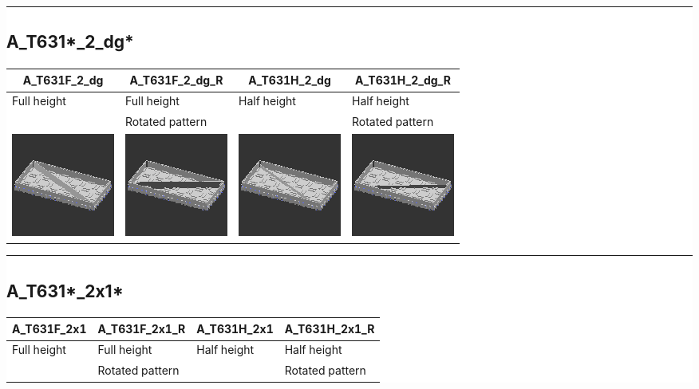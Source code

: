 
---
## A_T631*_2_dg*
| **A_T631F_2_dg** | **A_T631F_2_dg_R** | **A_T631H_2_dg** | **A_T631H_2_dg_R** | 
| --- | --- | --- | --- | 
| Full height | Full height | Half height | Half height | 
|  | Rotated pattern |  | Rotated pattern | 
| ![preview](png/A_T631F_2_dg.png) | ![preview](png/A_T631F_2_dg_R.png) | ![preview](png/A_T631H_2_dg.png) | ![preview](png/A_T631H_2_dg_R.png) | 


---
## A_T631*_2x1*
| **A_T631F_2x1** | **A_T631F_2x1_R** | **A_T631H_2x1** | **A_T631H_2x1_R** | 
| --- | --- | --- | --- | 
| Full height | Full height | Half height | Half height | 
|  | Rotated pattern |  | Rotated pattern | 